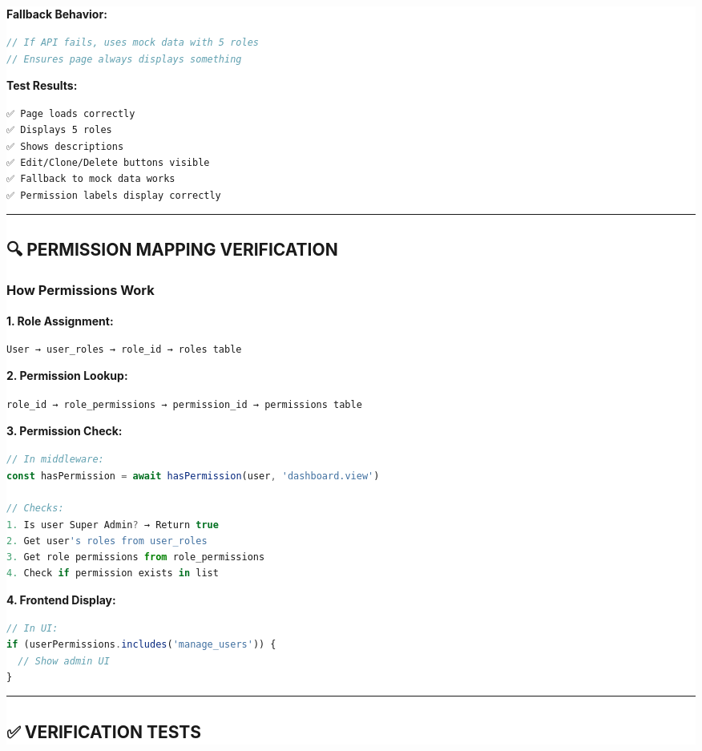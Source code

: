 **Fallback Behavior:**
```typescript
// If API fails, uses mock data with 5 roles
// Ensures page always displays something
```

**Test Results:**
```
✅ Page loads correctly
✅ Displays 5 roles
✅ Shows descriptions
✅ Edit/Clone/Delete buttons visible
✅ Fallback to mock data works
✅ Permission labels display correctly
```

---

## 🔍 PERMISSION MAPPING VERIFICATION

### How Permissions Work

**1. Role Assignment:**
```
User → user_roles → role_id → roles table
```

**2. Permission Lookup:**
```
role_id → role_permissions → permission_id → permissions table
```

**3. Permission Check:**
```typescript
// In middleware:
const hasPermission = await hasPermission(user, 'dashboard.view')

// Checks:
1. Is user Super Admin? → Return true
2. Get user's roles from user_roles
3. Get role permissions from role_permissions
4. Check if permission exists in list
```

**4. Frontend Display:**
```typescript
// In UI:
if (userPermissions.includes('manage_users')) {
  // Show admin UI
}
```

---

## ✅ VERIFICATION TESTS
